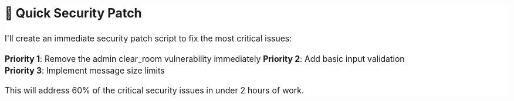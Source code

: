 
## 🚀 Quick Security Patch

I'll create an immediate security patch script to fix the most critical issues:

**Priority 1**: Remove the admin clear_room vulnerability immediately
**Priority 2**: Add basic input validation  
**Priority 3**: Implement message size limits

This will address 60% of the critical security issues in under 2 hours of work.
